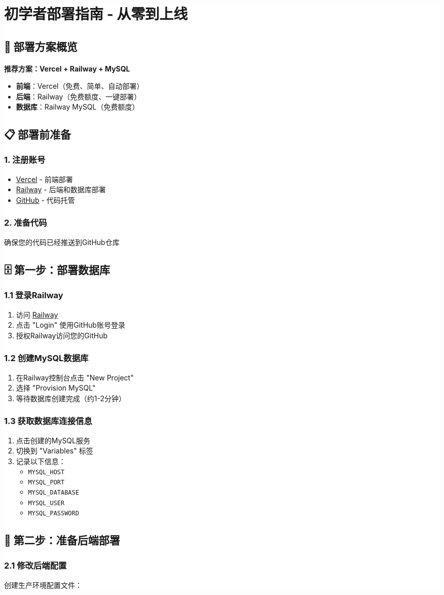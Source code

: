 # 初学者部署指南 - 从零到上线

## 🎯 部署方案概览

**推荐方案：Vercel + Railway + MySQL**
- **前端**：Vercel（免费、简单、自动部署）
- **后端**：Railway（免费额度、一键部署）
- **数据库**：Railway MySQL（免费额度）

## 📋 部署前准备

### 1. 注册账号
- [Vercel](https://vercel.com/) - 前端部署
- [Railway](https://railway.app/) - 后端和数据库部署
- [GitHub](https://github.com/) - 代码托管

### 2. 准备代码
确保您的代码已经推送到GitHub仓库

## 🗄️ 第一步：部署数据库

### 1.1 登录Railway
1. 访问 [Railway](https://railway.app/)
2. 点击 "Login" 使用GitHub账号登录
3. 授权Railway访问您的GitHub

### 1.2 创建MySQL数据库
1. 在Railway控制台点击 "New Project"
2. 选择 "Provision MySQL"
3. 等待数据库创建完成（约1-2分钟）

### 1.3 获取数据库连接信息
1. 点击创建的MySQL服务
2. 切换到 "Variables" 标签
3. 记录以下信息：
   - `MYSQL_HOST`
   - `MYSQL_PORT`
   - `MYSQL_DATABASE`
   - `MYSQL_USER`
   - `MYSQL_PASSWORD`

## 🔧 第二步：准备后端部署

### 2.1 修改后端配置

创建生产环境配置文件：
